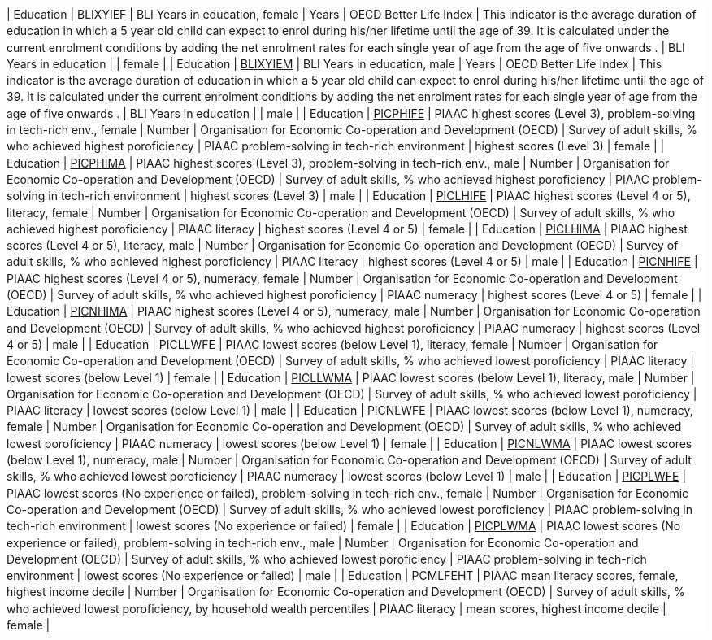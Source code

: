 | Education | [BLIXYIEF](https://raw.githubusercontent.com/fathominfo/noceilings-data/master/csv/BLIXYIEF.csv) | BLI Years in education, female | Years | OECD Better Life Index | This indicator is the average duration of education in which a 5 year old child can expect to enrol during his/her lifetime until the age of 39. It is calculated under the current enrolment conditions by adding the net enrolment rates for each single year of age from the age of five onwards . | BLI Years in education |  | female |
| Education | [BLIXYIEM](https://raw.githubusercontent.com/fathominfo/noceilings-data/master/csv/BLIXYIEM.csv) | BLI Years in education, male | Years | OECD Better Life Index | This indicator is the average duration of education in which a 5 year old child can expect to enrol during his/her lifetime until the age of 39. It is calculated under the current enrolment conditions by adding the net enrolment rates for each single year of age from the age of five onwards . | BLI Years in education |  | male |
| Education | [PICPHIFE](https://raw.githubusercontent.com/fathominfo/noceilings-data/master/csv/PICPHIFE.csv) | PIAAC highest scores (Level 3), problem-solving in tech-rich env., female | Number | Organisation for Economic Co-operation and Development (OECD) | Survey of adult skills, % who achieved highest poroficiency | PIAAC problem-solving in tech-rich environment | highest scores (Level 3) | female |
| Education | [PICPHIMA](https://raw.githubusercontent.com/fathominfo/noceilings-data/master/csv/PICPHIMA.csv) | PIAAC highest scores (Level 3), problem-solving in tech-rich env., male | Number | Organisation for Economic Co-operation and Development (OECD) | Survey of adult skills, % who achieved highest poroficiency | PIAAC problem-solving in tech-rich environment | highest scores (Level 3) | male |
| Education | [PICLHIFE](https://raw.githubusercontent.com/fathominfo/noceilings-data/master/csv/PICLHIFE.csv) | PIAAC highest scores (Level 4 or 5), literacy, female | Number | Organisation for Economic Co-operation and Development (OECD) | Survey of adult skills, % who achieved highest poroficiency | PIAAC literacy | highest scores (Level 4 or 5) | female |
| Education | [PICLHIMA](https://raw.githubusercontent.com/fathominfo/noceilings-data/master/csv/PICLHIMA.csv) | PIAAC highest scores (Level 4 or 5), literacy, male | Number | Organisation for Economic Co-operation and Development (OECD) | Survey of adult skills, % who achieved highest poroficiency | PIAAC literacy | highest scores (Level 4 or 5) | male |
| Education | [PICNHIFE](https://raw.githubusercontent.com/fathominfo/noceilings-data/master/csv/PICNHIFE.csv) | PIAAC highest scores (Level 4 or 5), numeracy, female | Number | Organisation for Economic Co-operation and Development (OECD) | Survey of adult skills, % who achieved highest poroficiency | PIAAC numeracy | highest scores (Level 4 or 5) | female |
| Education | [PICNHIMA](https://raw.githubusercontent.com/fathominfo/noceilings-data/master/csv/PICNHIMA.csv) | PIAAC highest scores (Level 4 or 5), numeracy, male | Number | Organisation for Economic Co-operation and Development (OECD) | Survey of adult skills, % who achieved highest poroficiency | PIAAC numeracy | highest scores (Level 4 or 5) | male |
| Education | [PICLLWFE](https://raw.githubusercontent.com/fathominfo/noceilings-data/master/csv/PICLLWFE.csv) | PIAAC lowest scores (below Level 1), literacy, female | Number | Organisation for Economic Co-operation and Development (OECD) | Survey of adult skills, % who achieved lowest poroficiency | PIAAC literacy | lowest scores (below Level 1) | female |
| Education | [PICLLWMA](https://raw.githubusercontent.com/fathominfo/noceilings-data/master/csv/PICLLWMA.csv) | PIAAC lowest scores (below Level 1), literacy, male | Number | Organisation for Economic Co-operation and Development (OECD) | Survey of adult skills, % who achieved lowest poroficiency | PIAAC literacy | lowest scores (below Level 1) | male |
| Education | [PICNLWFE](https://raw.githubusercontent.com/fathominfo/noceilings-data/master/csv/PICNLWFE.csv) | PIAAC lowest scores (below Level 1), numeracy, female | Number | Organisation for Economic Co-operation and Development (OECD) | Survey of adult skills, % who achieved lowest poroficiency | PIAAC numeracy | lowest scores (below Level 1) | female |
| Education | [PICNLWMA](https://raw.githubusercontent.com/fathominfo/noceilings-data/master/csv/PICNLWMA.csv) | PIAAC lowest scores (below Level 1), numeracy, male | Number | Organisation for Economic Co-operation and Development (OECD) | Survey of adult skills, % who achieved lowest poroficiency | PIAAC numeracy | lowest scores (below Level 1) | male |
| Education | [PICPLWFE](https://raw.githubusercontent.com/fathominfo/noceilings-data/master/csv/PICPLWFE.csv) | PIAAC lowest scores (No experience or failed), problem-solving in tech-rich env., female | Number | Organisation for Economic Co-operation and Development (OECD) | Survey of adult skills, % who achieved lowest poroficiency | PIAAC problem-solving in tech-rich environment | lowest scores (No experience or failed) | female |
| Education | [PICPLWMA](https://raw.githubusercontent.com/fathominfo/noceilings-data/master/csv/PICPLWMA.csv) | PIAAC lowest scores (No experience or failed), problem-solving in tech-rich env., male | Number | Organisation for Economic Co-operation and Development (OECD) | Survey of adult skills, % who achieved lowest poroficiency | PIAAC problem-solving in tech-rich environment | lowest scores (No experience or failed) | male |
| Education | [PCMLFEHT](https://raw.githubusercontent.com/fathominfo/noceilings-data/master/csv/PCMLFEHT.csv) | PIAAC mean literacy scores, female, highest income decile | Number | Organisation for Economic Co-operation and Development (OECD) | Survey of adult skills, % who achieved lowest poroficiency, by household wealth percentiles | PIAAC literacy | mean scores, highest income decile | female |